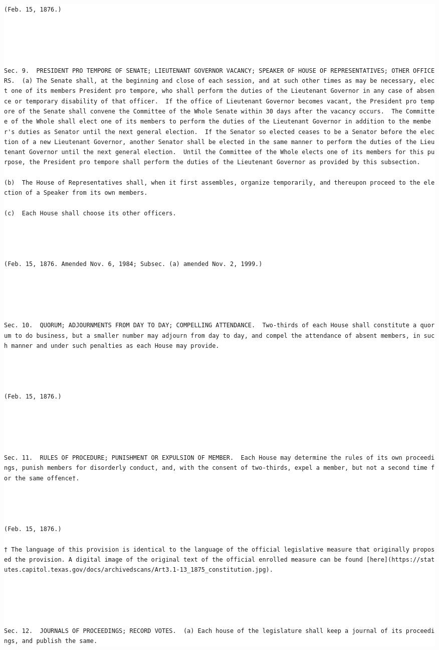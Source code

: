     
    (Feb. 15, 1876.)
    
    
    
    
    
    Sec. 9.  PRESIDENT PRO TEMPORE OF SENATE; LIEUTENANT GOVERNOR VACANCY; SPEAKER OF HOUSE OF REPRESENTATIVES; OTHER OFFICERS.  (a) The Senate shall, at the beginning and close of each session, and at such other times as may be necessary, elect one of its members President pro tempore, who shall perform the duties of the Lieutenant Governor in any case of absence or temporary disability of that officer.  If the office of Lieutenant Governor becomes vacant, the President pro tempore of the Senate shall convene the Committee of the Whole Senate within 30 days after the vacancy occurs.  The Committee of the Whole shall elect one of its members to perform the duties of the Lieutenant Governor in addition to the member's duties as Senator until the next general election.  If the Senator so elected ceases to be a Senator before the election of a new Lieutenant Governor, another Senator shall be elected in the same manner to perform the duties of the Lieutenant Governor until the next general election.  Until the Committee of the Whole elects one of its members for this purpose, the President pro tempore shall perform the duties of the Lieutenant Governor as provided by this subsection.
    
    (b)  The House of Representatives shall, when it first assembles, organize temporarily, and thereupon proceed to the election of a Speaker from its own members.
    
    (c)  Each House shall choose its other officers.  
    
    
    
    
    (Feb. 15, 1876. Amended Nov. 6, 1984; Subsec. (a) amended Nov. 2, 1999.)
    
    
    
    
    
    Sec. 10.  QUORUM; ADJOURNMENTS FROM DAY TO DAY; COMPELLING ATTENDANCE.  Two-thirds of each House shall constitute a quorum to do business, but a smaller number may adjourn from day to day, and compel the attendance of absent members, in such manner and under such penalties as each House may provide.
    
    
    
    
    (Feb. 15, 1876.)
    
    
    
    
    
    Sec. 11.  RULES OF PROCEDURE; PUNISHMENT OR EXPULSION OF MEMBER.  Each House may determine the rules of its own proceedings, punish members for disorderly conduct, and, with the consent of two-thirds, expel a member, but not a second time for the same offence†.
    
    
    
    
    (Feb. 15, 1876.)
    
    † The language of this provision is identical to the language of the official legislative measure that originally proposed the provision. A digital image of the original text of the official enrolled measure can be found [here](https://statutes.capitol.texas.gov/docs/archivedscans/Art3.1-13_1875_constitution.jpg). 
    
    
    
    
    
    Sec. 12.  JOURNALS OF PROCEEDINGS; RECORD VOTES.  (a) Each house of the legislature shall keep a journal of its proceedings, and publish the same.
    